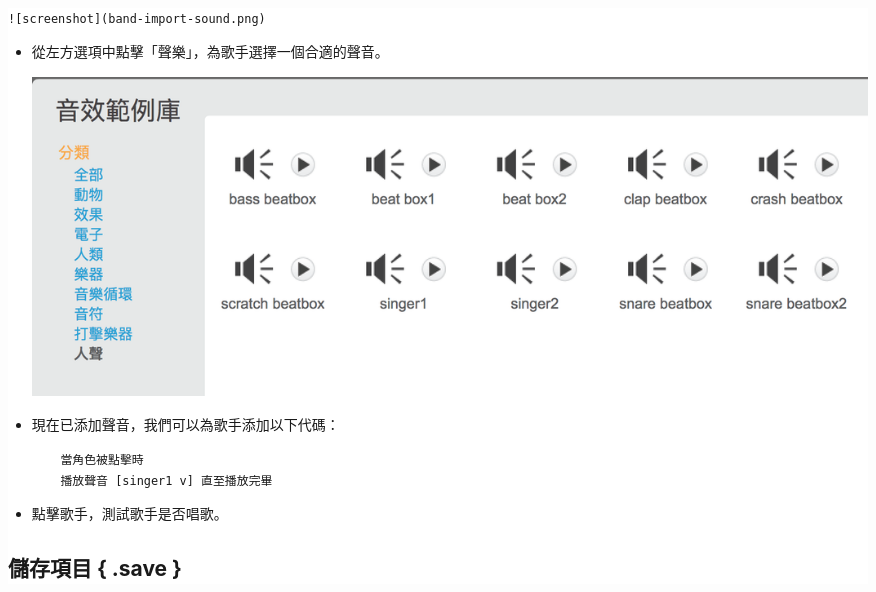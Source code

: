 	![screenshot](band-import-sound.png)

+ 從左方選項中點擊「聲樂」，為歌手選擇一個合適的聲音。

	![screenshot](band-choose-sound.png)

+ 現在已添加聲音，我們可以為歌手添加以下代碼：

	```blocks
		當角色被點擊時
		播放聲音 [singer1 v] 直至播放完畢
	```

+ 點擊歌手，測試歌手是否唱歌。

## 儲存項目  { .save }

